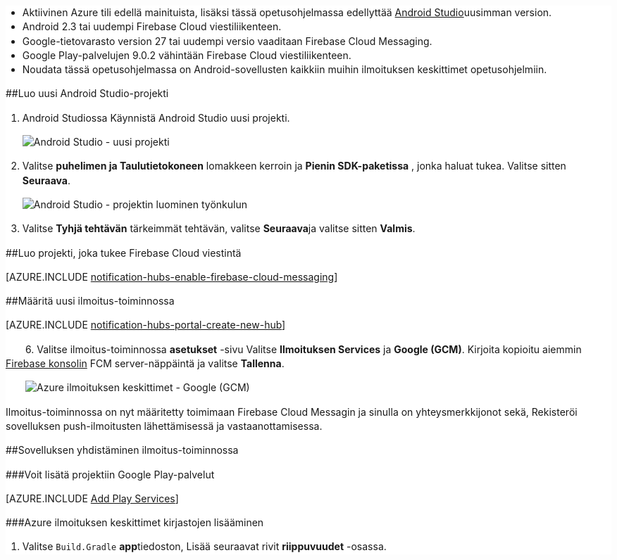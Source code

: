 - Aktiivinen Azure tili edellä mainituista, lisäksi tässä opetusohjelmassa edellyttää [Android Studio](http://go.microsoft.com/fwlink/?LinkId=389797)uusimman version.
- Android 2.3 tai uudempi Firebase Cloud viestiliikenteen.
- Google-tietovarasto version 27 tai uudempi versio vaaditaan Firebase Cloud Messaging.
- Google Play-palvelujen 9.0.2 vähintään Firebase Cloud viestiliikenteen.
- Noudata tässä opetusohjelmassa on Android-sovellusten kaikkiin muihin ilmoituksen keskittimet opetusohjelmiin.


##<a name="create-a-new-android-studio-project"></a>Luo uusi Android Studio-projekti

1. Android Studiossa Käynnistä Android Studio uusi projekti.

    ![Android Studio - uusi projekti](./media/notification-hubs-android-push-notification-google-fcm-get-started/notification-hubs-android-studio-new-project.png)

2. Valitse **puhelimen ja Taulutietokoneen** lomakkeen kerroin ja **Pienin SDK-paketissa** , jonka haluat tukea. Valitse sitten **Seuraava**.

    ![Android Studio - projektin luominen työnkulun](./media/notification-hubs-android-push-notification-google-fcm-get-started/notification-hubs-android-studio-choose-form-factor.png)

3. Valitse **Tyhjä tehtävän** tärkeimmät tehtävän, valitse **Seuraava**ja valitse sitten **Valmis**.


##<a name="create-a-project-that-supports-firebase-cloud-messaging"></a>Luo projekti, joka tukee Firebase Cloud viestintä

[AZURE.INCLUDE [notification-hubs-enable-firebase-cloud-messaging](../../includes/notification-hubs-enable-firebase-cloud-messaging.md)]


##<a name="configure-a-new-notification-hub"></a>Määritä uusi ilmoitus-toiminnossa

[AZURE.INCLUDE [notification-hubs-portal-create-new-hub](../../includes/notification-hubs-portal-create-new-hub.md)]

&emsp;&emsp;6. Valitse ilmoitus-toiminnossa **asetukset** -sivu Valitse **Ilmoituksen Services** ja **Google (GCM)**. Kirjoita kopioitu aiemmin [Firebase konsolin](https://firebase.google.com/console/) FCM server-näppäintä ja valitse **Tallenna**.

&emsp;&emsp;![Azure ilmoituksen keskittimet - Google (GCM)](./media/notification-hubs-android-push-notification-google-fcm-get-started/notification-hubs-gcm-api.png)

Ilmoitus-toiminnossa on nyt määritetty toimimaan Firebase Cloud Messagin ja sinulla on yhteysmerkkijonot sekä, Rekisteröi sovelluksen push-ilmoitusten lähettämisessä ja vastaanottamisessa.

##<a id="connecting-app"></a>Sovelluksen yhdistäminen ilmoitus-toiminnossa

###<a name="add-google-play-services-to-the-project"></a>Voit lisätä projektiin Google Play-palvelut

[AZURE.INCLUDE [Add Play Services](../../includes/notification-hubs-android-studio-add-google-play-services.md)]

###<a name="adding-azure-notification-hubs-libraries"></a>Azure ilmoituksen keskittimet kirjastojen lisääminen


1. Valitse `Build.Gradle` **app**tiedoston, Lisää seuraavat rivit **riippuvuudet** -osassa.
